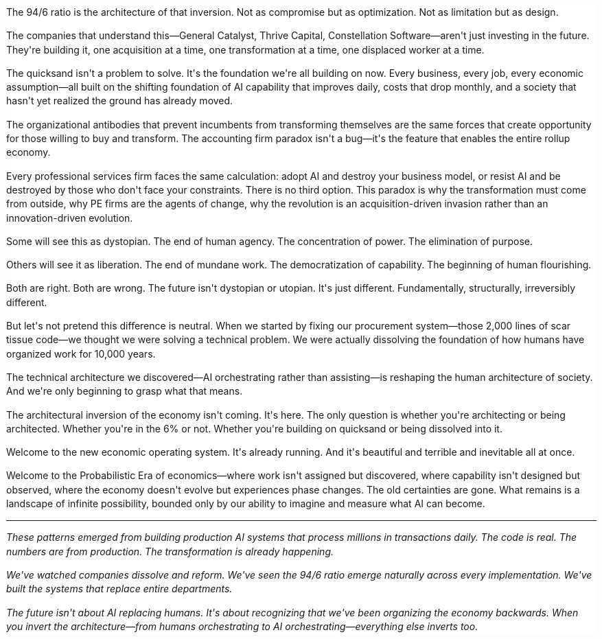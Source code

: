 The 94/6 ratio is the architecture of that inversion. Not as compromise but as optimization. Not as limitation but as design.

The companies that understand this—General Catalyst, Thrive Capital, Constellation Software—aren't just investing in the future. They're building it, one acquisition at a time, one transformation at a time, one displaced worker at a time.

The quicksand isn't a problem to solve. It's the foundation we're all building on now. Every business, every job, every economic assumption—all built on the shifting foundation of AI capability that improves daily, costs that drop monthly, and a society that hasn't yet realized the ground has already moved.

The organizational antibodies that prevent incumbents from transforming themselves are the same forces that create opportunity for those willing to buy and transform. The accounting firm paradox isn't a bug—it's the feature that enables the entire rollup economy.

Every professional services firm faces the same calculation: adopt AI and destroy your business model, or resist AI and be destroyed by those who don't face your constraints. There is no third option. This paradox is why the transformation must come from outside, why PE firms are the agents of change, why the revolution is an acquisition-driven invasion rather than an innovation-driven evolution.

Some will see this as dystopian. The end of human agency. The concentration of power. The elimination of purpose.

Others will see it as liberation. The end of mundane work. The democratization of capability. The beginning of human flourishing.

Both are right. Both are wrong. The future isn't dystopian or utopian. It's just different. Fundamentally, structurally, irreversibly different.

But let's not pretend this difference is neutral. When we started by fixing our procurement system—those 2,000 lines of scar tissue code—we thought we were solving a technical problem. We were actually dissolving the foundation of how humans have organized work for 10,000 years.

The technical architecture we discovered—AI orchestrating rather than assisting—is reshaping the human architecture of society. And we're only beginning to grasp what that means.

The architectural inversion of the economy isn't coming. It's here. The only question is whether you're architecting or being architected. Whether you're in the 6% or not. Whether you're building on quicksand or being dissolved into it.

Welcome to the new economic operating system. It's already running. And it's beautiful and terrible and inevitable all at once.

Welcome to the Probabilistic Era of economics—where work isn't assigned but discovered, where capability isn't designed but observed, where the economy doesn't evolve but experiences phase changes. The old certainties are gone. What remains is a landscape of infinite possibility, bounded only by our ability to imagine and measure what AI can become.

---

*These patterns emerged from building production AI systems that process millions in transactions daily. The code is real. The numbers are from production. The transformation is already happening.*

*We've watched companies dissolve and reform. We've seen the 94/6 ratio emerge naturally across every implementation. We've built the systems that replace entire departments.*

*The future isn't about AI replacing humans. It's about recognizing that we've been organizing the economy backwards. When you invert the architecture—from humans orchestrating to AI orchestrating—everything else inverts too.*
